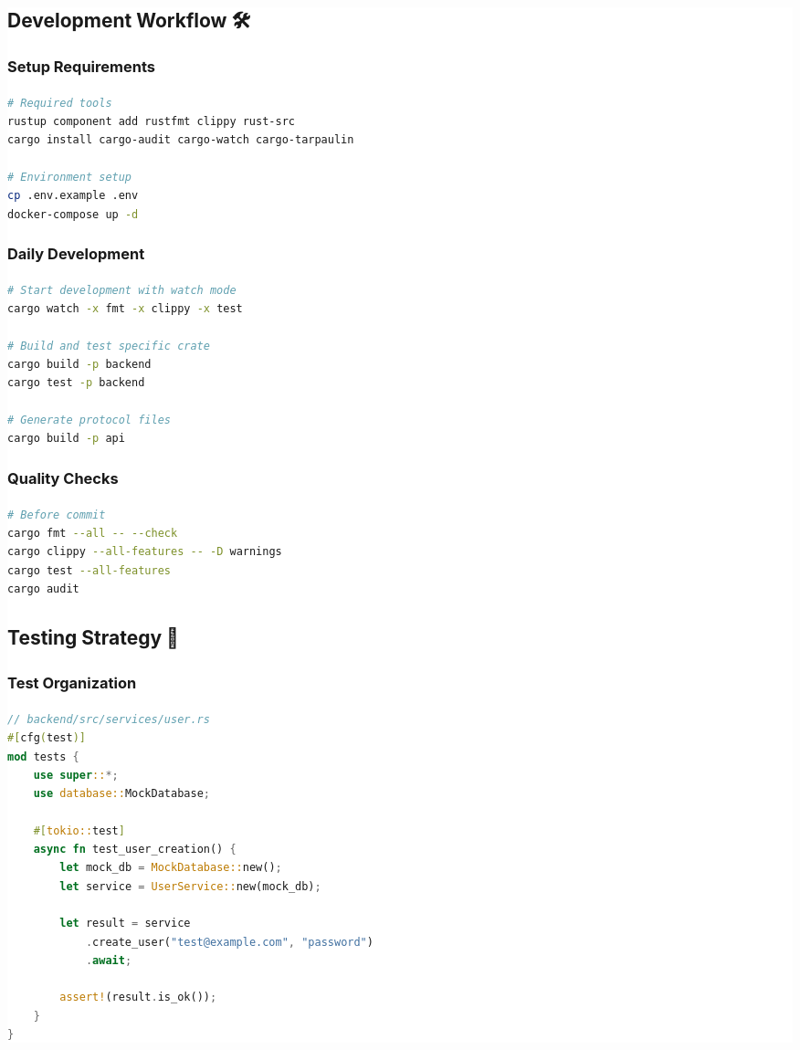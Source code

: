 ## Development Workflow 🛠️

### Setup Requirements
```bash
# Required tools
rustup component add rustfmt clippy rust-src
cargo install cargo-audit cargo-watch cargo-tarpaulin

# Environment setup
cp .env.example .env
docker-compose up -d
```

### Daily Development
```bash
# Start development with watch mode
cargo watch -x fmt -x clippy -x test

# Build and test specific crate
cargo build -p backend
cargo test -p backend

# Generate protocol files
cargo build -p api
```

### Quality Checks
```bash
# Before commit
cargo fmt --all -- --check
cargo clippy --all-features -- -D warnings
cargo test --all-features
cargo audit
```

## Testing Strategy 🧪

### Test Organization
```rust
// backend/src/services/user.rs
#[cfg(test)]
mod tests {
    use super::*;
    use database::MockDatabase;

    #[tokio::test]
    async fn test_user_creation() {
        let mock_db = MockDatabase::new();
        let service = UserService::new(mock_db);

        let result = service
            .create_user("test@example.com", "password")
            .await;

        assert!(result.is_ok());
    }
}
```
